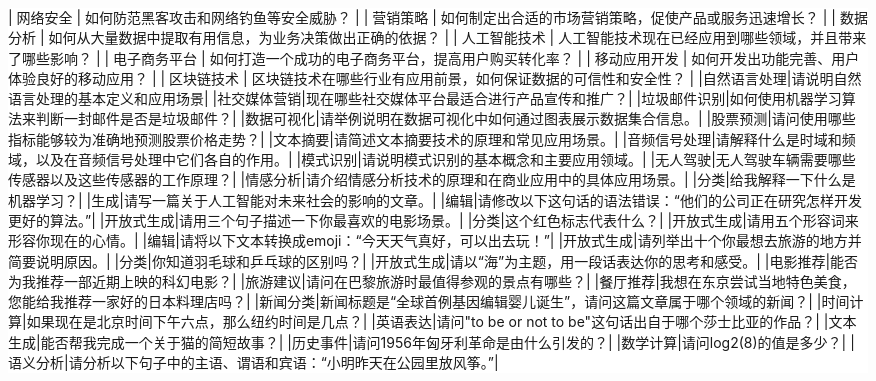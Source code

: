 | 网络安全     | 如何防范黑客攻击和网络钓鱼等安全威胁？                        |
| 营销策略     | 如何制定出合适的市场营销策略，促使产品或服务迅速增长？        |
| 数据分析     | 如何从大量数据中提取有用信息，为业务决策做出正确的依据？      |
| 人工智能技术 | 人工智能技术现在已经应用到哪些领域，并且带来了哪些影响？      |
| 电子商务平台 | 如何打造一个成功的电子商务平台，提高用户购买转化率？        |
| 移动应用开发 | 如何开发出功能完善、用户体验良好的移动应用？                  |
| 区块链技术   | 区块链技术在哪些行业有应用前景，如何保证数据的可信性和安全性？ |
|自然语言处理|请说明自然语言处理的基本定义和应用场景|
|社交媒体营销|现在哪些社交媒体平台最适合进行产品宣传和推广？|
|垃圾邮件识别|如何使用机器学习算法来判断一封邮件是否是垃圾邮件？|
|数据可视化|请举例说明在数据可视化中如何通过图表展示数据集合信息。|
|股票预测|请问使用哪些指标能够较为准确地预测股票价格走势？|
|文本摘要|请简述文本摘要技术的原理和常见应用场景。|
|音频信号处理|请解释什么是时域和频域，以及在音频信号处理中它们各自的作用。|
|模式识别|请说明模式识别的基本概念和主要应用领域。|
|无人驾驶|无人驾驶车辆需要哪些传感器以及这些传感器的工作原理？|
|情感分析|请介绍情感分析技术的原理和在商业应用中的具体应用场景。|
|分类|给我解释一下什么是机器学习？|
|生成|请写一篇关于人工智能对未来社会的影响的文章。|
|编辑|请修改以下这句话的语法错误：“他们的公司正在研究怎样开发更好的算法。”|
|开放式生成|请用三个句子描述一下你最喜欢的电影场景。|
|分类|这个红色标志代表什么？|
|开放式生成|请用五个形容词来形容你现在的心情。|
|编辑|请将以下文本转换成emoji：“今天天气真好，可以出去玩！”|
|开放式生成|请列举出十个你最想去旅游的地方并简要说明原因。|
|分类|你知道羽毛球和乒乓球的区别吗？|
|开放式生成|请以“海”为主题，用一段话表达你的思考和感受。|
|电影推荐|能否为我推荐一部近期上映的科幻电影？|
|旅游建议|请问在巴黎旅游时最值得参观的景点有哪些？|
|餐厅推荐|我想在东京尝试当地特色美食，您能给我推荐一家好的日本料理店吗？|
|新闻分类|新闻标题是“全球首例基因编辑婴儿诞生”，请问这篇文章属于哪个领域的新闻？|
|时间计算|如果现在是北京时间下午六点，那么纽约时间是几点？|
|英语表达|请问"to be or not to be"这句话出自于哪个莎士比亚的作品？|
|文本生成|能否帮我完成一个关于猫的简短故事？|
|历史事件|请问1956年匈牙利革命是由什么引发的？|
|数学计算|请问log2(8)的值是多少？|
|语义分析|请分析以下句子中的主语、谓语和宾语：“小明昨天在公园里放风筝。”|